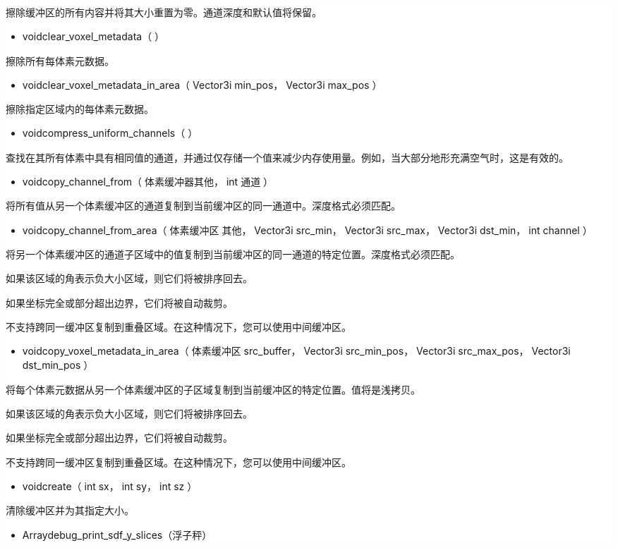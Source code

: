   
擦除缓冲区的所有内容并将其大小重置为零。通道深度和默认值将保留。

-     
    voidclear\_voxel\_metadata（ ）

  
擦除所有每体素元数据。

-     
    voidclear\_voxel\_metadata\_in\_area（ Vector3i min\_pos， Vector3i max\_pos ）

  
擦除指定区域内的每体素元数据。

-     
    voidcompress\_uniform\_channels（ ）

  
查找在其所有体素中具有相同值的通道，并通过仅存储一个值来减少内存使用量。例如，当大部分地形充满空气时，这是有效的。

-     
    voidcopy\_channel\_from（ 体素缓冲器其他， int 通道 ）

  
将所有值从另一个体素缓冲区的通道复制到当前缓冲区的同一通道中。深度格式必须匹配。

-     
    voidcopy\_channel\_from\_area（ 体素缓冲区 其他， Vector3i src\_min， Vector3i src\_max， Vector3i dst\_min， int channel ）

  
将另一个体素缓冲区的通道子区域中的值复制到当前缓冲区的同一通道的特定位置。深度格式必须匹配。

  
如果该区域的角表示负大小区域，则它们将被排序回去。

  
如果坐标完全或部分超出边界，它们将被自动裁剪。

  
不支持跨同一缓冲区复制到重叠区域。在这种情况下，您可以使用中间缓冲区。

-     
    voidcopy\_voxel\_metadata\_in\_area（ 体素缓冲区 src\_buffer， Vector3i src\_min\_pos， Vector3i src\_max\_pos， Vector3i dst\_min\_pos ）

  
将每个体素元数据从另一个体素缓冲区的子区域复制到当前缓冲区的特定位置。值将是浅拷贝。

  
如果该区域的角表示负大小区域，则它们将被排序回去。

  
如果坐标完全或部分超出边界，它们将被自动裁剪。

  
不支持跨同一缓冲区复制到重叠区域。在这种情况下，您可以使用中间缓冲区。

-     
    voidcreate（ int sx， int sy， int sz ）

  
清除缓冲区并为其指定大小。

-     
    Arraydebug\_print\_sdf\_y\_slices（浮子秤）
    